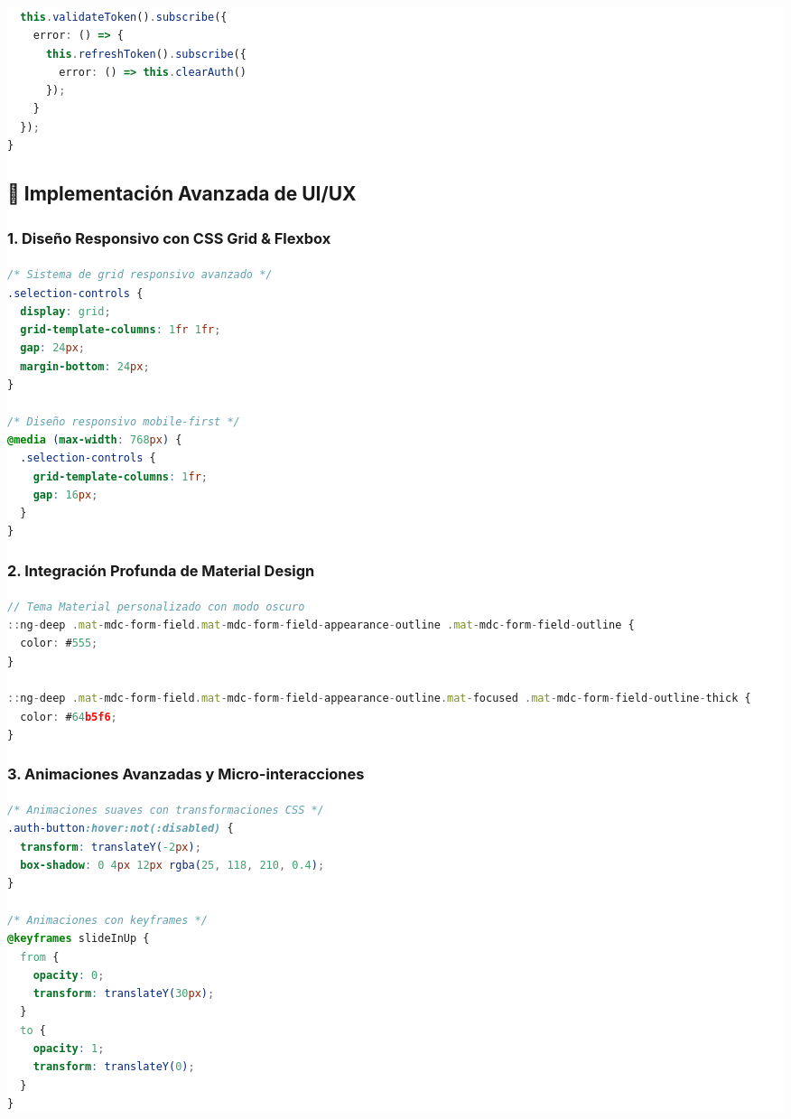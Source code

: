 ```typescript
  this.validateToken().subscribe({
    error: () => {
      this.refreshToken().subscribe({
        error: () => this.clearAuth()
      });
    }
  });
}
```

## 🎨 Implementación Avanzada de UI/UX

### 1. **Diseño Responsivo con CSS Grid & Flexbox**
```css
/* Sistema de grid responsivo avanzado */
.selection-controls {
  display: grid;
  grid-template-columns: 1fr 1fr;
  gap: 24px;
  margin-bottom: 24px;
}

/* Diseño responsivo mobile-first */
@media (max-width: 768px) {
  .selection-controls {
    grid-template-columns: 1fr;
    gap: 16px;
  }
}
```

### 2. **Integración Profunda de Material Design**
```typescript
// Tema Material personalizado con modo oscuro
::ng-deep .mat-mdc-form-field.mat-mdc-form-field-appearance-outline .mat-mdc-form-field-outline {
  color: #555;
}

::ng-deep .mat-mdc-form-field.mat-mdc-form-field-appearance-outline.mat-focused .mat-mdc-form-field-outline-thick {
  color: #64b5f6;
}
```

### 3. **Animaciones Avanzadas y Micro-interacciones**
```css
/* Animaciones suaves con transformaciones CSS */
.auth-button:hover:not(:disabled) {
  transform: translateY(-2px);
  box-shadow: 0 4px 12px rgba(25, 118, 210, 0.4);
}

/* Animaciones con keyframes */
@keyframes slideInUp {
  from {
    opacity: 0;
    transform: translateY(30px);
  }
  to {
    opacity: 1;
    transform: translateY(0);
  }
}
```